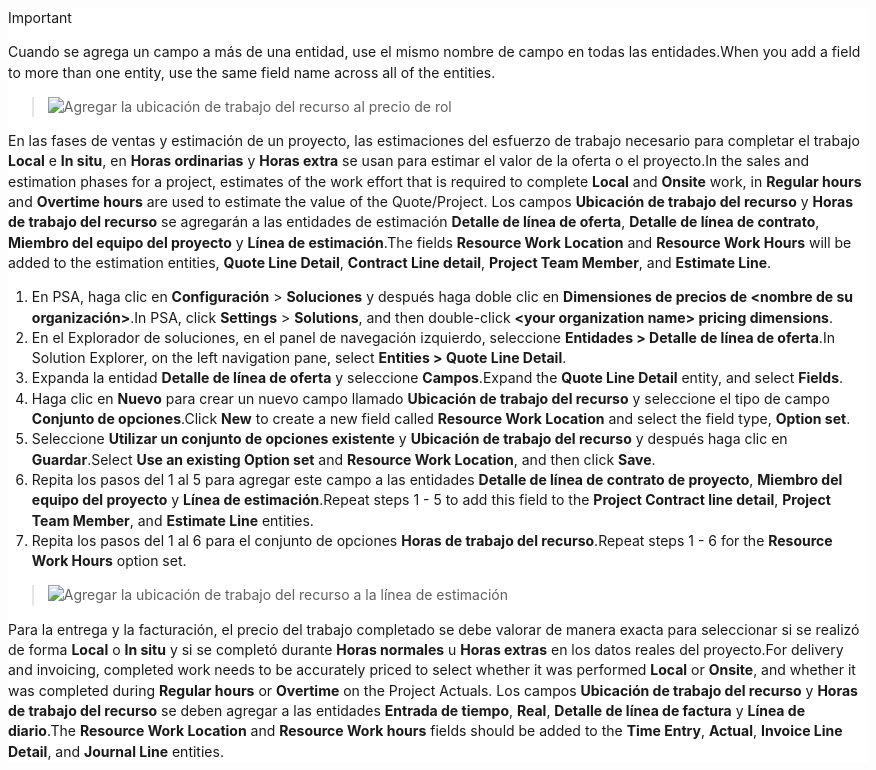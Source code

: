 > [!IMPORTANT]
> <span data-ttu-id="77482-121">Cuando se agrega un campo a más de una entidad, use el mismo nombre de campo en todas las entidades.</span><span class="sxs-lookup"><span data-stu-id="77482-121">When you add a field to more than one entity, use the same field name across all of the entities.</span></span> 

> ![Agregar la ubicación de trabajo del recurso al precio de rol](media/RWL-Field.png)

<span data-ttu-id="77482-123">En las fases de ventas y estimación de un proyecto, las estimaciones del esfuerzo de trabajo necesario para completar el trabajo **Local** e **In situ**, en **Horas ordinarias** y **Horas extra** se usan para estimar el valor de la oferta o el proyecto.</span><span class="sxs-lookup"><span data-stu-id="77482-123">In the sales and estimation phases for a project, estimates of the work effort that is required to complete **Local** and **Onsite** work, in **Regular hours** and **Overtime hours**  are used to estimate the value of the Quote/Project.</span></span> <span data-ttu-id="77482-124">Los campos **Ubicación de trabajo del recurso** y **Horas de trabajo del recurso** se agregarán a las entidades de estimación **Detalle de línea de oferta**, **Detalle de línea de contrato**, **Miembro del equipo del proyecto** y **Línea de estimación**.</span><span class="sxs-lookup"><span data-stu-id="77482-124">The fields **Resource Work Location** and **Resource Work Hours** will be added to the estimation entities, **Quote Line Detail**, **Contract Line detail**, **Project Team Member**, and **Estimate Line**.</span></span>

1. <span data-ttu-id="77482-125">En PSA, haga clic en **Configuración** > **Soluciones** y después haga doble clic en **Dimensiones de precios de \<nombre de su organización>**.</span><span class="sxs-lookup"><span data-stu-id="77482-125">In PSA, click **Settings** > **Solutions**, and then double-click **\<your organization name> pricing dimensions**.</span></span> 
2. <span data-ttu-id="77482-126">En el Explorador de soluciones, en el panel de navegación izquierdo, seleccione **Entidades > Detalle de línea de oferta**.</span><span class="sxs-lookup"><span data-stu-id="77482-126">In Solution Explorer, on the left navigation pane, select **Entities > Quote Line Detail**.</span></span>
3. <span data-ttu-id="77482-127">Expanda la entidad **Detalle de línea de oferta** y seleccione **Campos**.</span><span class="sxs-lookup"><span data-stu-id="77482-127">Expand the **Quote Line Detail** entity, and select **Fields**.</span></span>
4. <span data-ttu-id="77482-128">Haga clic en **Nuevo** para crear un nuevo campo llamado **Ubicación de trabajo del recurso** y seleccione el tipo de campo **Conjunto de opciones**.</span><span class="sxs-lookup"><span data-stu-id="77482-128">Click **New** to create a new field called **Resource Work Location** and select the field type, **Option set**.</span></span> 
5. <span data-ttu-id="77482-129">Seleccione **Utilizar un conjunto de opciones existente** y **Ubicación de trabajo del recurso** y después haga clic en **Guardar**.</span><span class="sxs-lookup"><span data-stu-id="77482-129">Select **Use an existing Option set** and **Resource Work Location**, and then click **Save**.</span></span>
6. <span data-ttu-id="77482-130">Repita los pasos del 1 al 5 para agregar este campo a las entidades **Detalle de línea de contrato de proyecto**, **Miembro del equipo del proyecto** y **Línea de estimación**.</span><span class="sxs-lookup"><span data-stu-id="77482-130">Repeat steps 1 - 5 to add this field to the **Project Contract line detail**, **Project Team Member**, and **Estimate Line** entities.</span></span>
7. <span data-ttu-id="77482-131">Repita los pasos del 1 al 6 para el conjunto de opciones **Horas de trabajo del recurso**.</span><span class="sxs-lookup"><span data-stu-id="77482-131">Repeat steps 1 - 6 for the **Resource Work Hours** option set.</span></span> 

> ![Agregar la ubicación de trabajo del recurso a la línea de estimación](media/RWL-Default-Value.png)


<span data-ttu-id="77482-133">Para la entrega y la facturación, el precio del trabajo completado se debe valorar de manera exacta para seleccionar si se realizó de forma **Local** o **In situ** y si se completó durante **Horas normales** u **Horas extras** en los datos reales del proyecto.</span><span class="sxs-lookup"><span data-stu-id="77482-133">For delivery and invoicing, completed work needs to be accurately priced to select whether it was performed **Local** or **Onsite**, and whether it was completed during **Regular hours** or **Overtime** on the Project Actuals.</span></span> <span data-ttu-id="77482-134">Los campos **Ubicación de trabajo del recurso** y **Horas de trabajo del recurso** se deben agregar a las entidades **Entrada de tiempo**, **Real**, **Detalle de línea de factura** y **Línea de diario**.</span><span class="sxs-lookup"><span data-stu-id="77482-134">The **Resource Work Location** and **Resource Work hours** fields should be added to the **Time Entry**, **Actual**, **Invoice Line Detail**, and **Journal Line** entities.</span></span>
